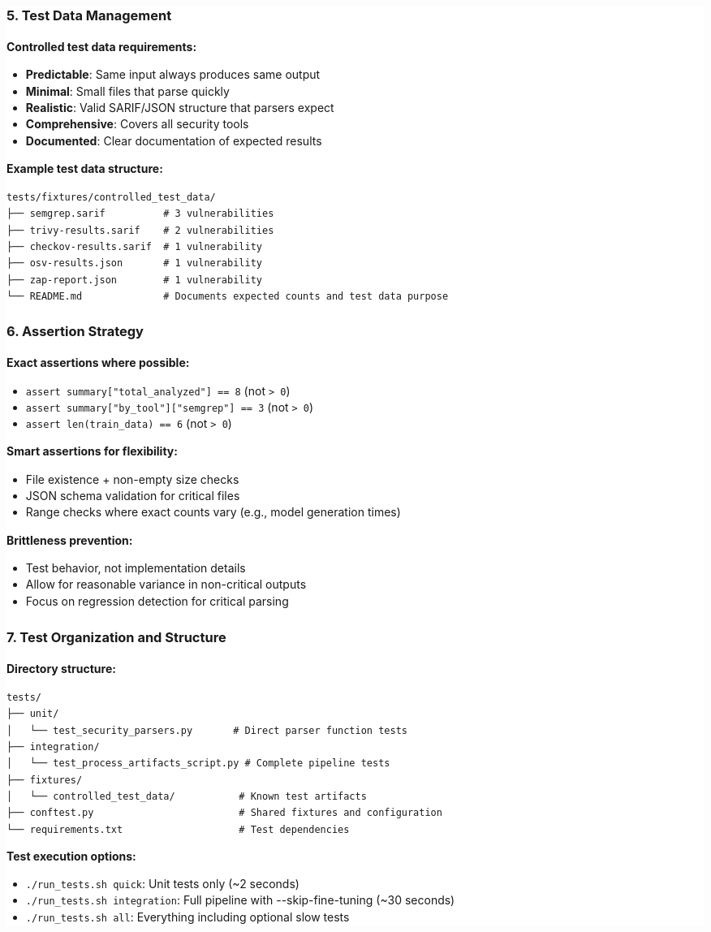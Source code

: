 ### 5. Test Data Management

**Controlled test data requirements:**
- **Predictable**: Same input always produces same output
- **Minimal**: Small files that parse quickly
- **Realistic**: Valid SARIF/JSON structure that parsers expect
- **Comprehensive**: Covers all security tools
- **Documented**: Clear documentation of expected results

**Example test data structure:**
```
tests/fixtures/controlled_test_data/
├── semgrep.sarif          # 3 vulnerabilities
├── trivy-results.sarif    # 2 vulnerabilities
├── checkov-results.sarif  # 1 vulnerability
├── osv-results.json       # 1 vulnerability
├── zap-report.json        # 1 vulnerability
└── README.md              # Documents expected counts and test data purpose
```

### 6. Assertion Strategy

**Exact assertions where possible:**
- `assert summary["total_analyzed"] == 8` (not `> 0`)
- `assert summary["by_tool"]["semgrep"] == 3` (not `> 0`)
- `assert len(train_data) == 6` (not `> 0`)

**Smart assertions for flexibility:**
- File existence + non-empty size checks
- JSON schema validation for critical files
- Range checks where exact counts vary (e.g., model generation times)

**Brittleness prevention:**
- Test behavior, not implementation details
- Allow for reasonable variance in non-critical outputs
- Focus on regression detection for critical parsing

### 7. Test Organization and Structure

**Directory structure:**
```
tests/
├── unit/
│   └── test_security_parsers.py       # Direct parser function tests
├── integration/
│   └── test_process_artifacts_script.py # Complete pipeline tests
├── fixtures/
│   └── controlled_test_data/           # Known test artifacts
├── conftest.py                         # Shared fixtures and configuration
└── requirements.txt                    # Test dependencies
```

**Test execution options:**
- `./run_tests.sh quick`: Unit tests only (~2 seconds)
- `./run_tests.sh integration`: Full pipeline with --skip-fine-tuning (~30 seconds)
- `./run_tests.sh all`: Everything including optional slow tests
